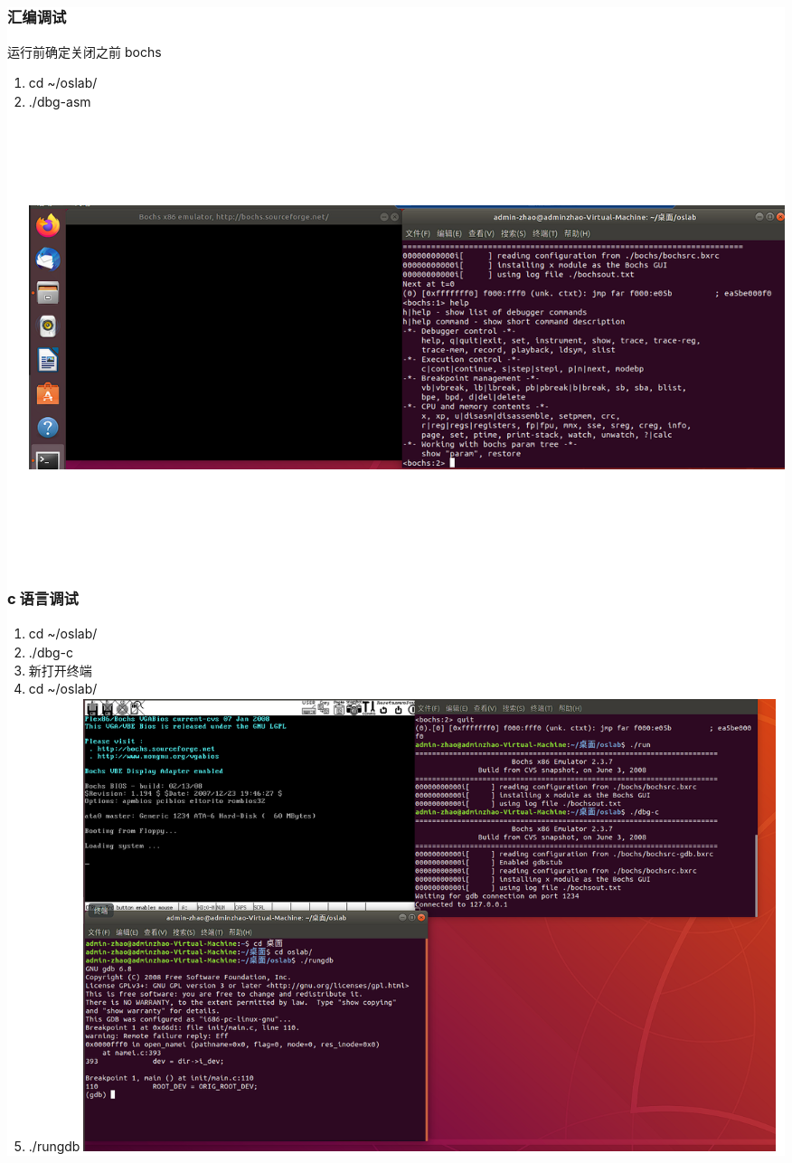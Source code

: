 ### 汇编调试

运行前确定关闭之前 bochs

1. cd ~/oslab/
2. ./dbg-asm
   <img height="500px" src="./images/0/汇编-debug.png"/>

### c 语言调试

1. cd ~/oslab/
2. ./dbg-c
3. 新打开终端
4. cd ~/oslab/
5. ./rungdb
   <img height="500px" src="./images/0/c-debug.png"/>
